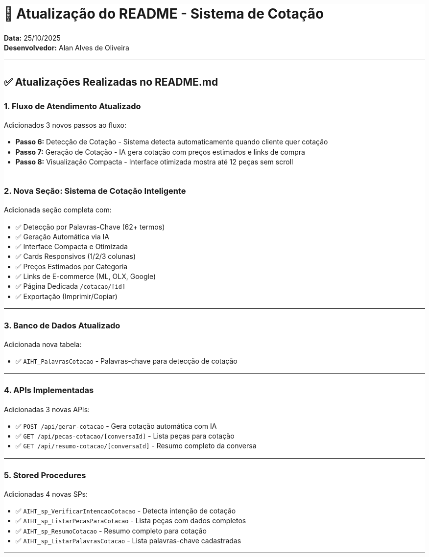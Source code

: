 # 📝 Atualização do README - Sistema de Cotação

**Data:** 25/10/2025  
**Desenvolvedor:** Alan Alves de Oliveira

---

## ✅ Atualizações Realizadas no README.md

### **1. Fluxo de Atendimento Atualizado**

Adicionados 3 novos passos ao fluxo:
- **Passo 6:** Detecção de Cotação - Sistema detecta automaticamente quando cliente quer cotação
- **Passo 7:** Geração de Cotação - IA gera cotação com preços estimados e links de compra
- **Passo 8:** Visualização Compacta - Interface otimizada mostra até 12 peças sem scroll

---

### **2. Nova Seção: Sistema de Cotação Inteligente**

Adicionada seção completa com:
- ✅ Detecção por Palavras-Chave (62+ termos)
- ✅ Geração Automática via IA
- ✅ Interface Compacta e Otimizada
- ✅ Cards Responsivos (1/2/3 colunas)
- ✅ Preços Estimados por Categoria
- ✅ Links de E-commerce (ML, OLX, Google)
- ✅ Página Dedicada `/cotacao/[id]`
- ✅ Exportação (Imprimir/Copiar)

---

### **3. Banco de Dados Atualizado**

Adicionada nova tabela:
- ✅ `AIHT_PalavrasCotacao` - Palavras-chave para detecção de cotação

---

### **4. APIs Implementadas**

Adicionadas 3 novas APIs:
- ✅ `POST /api/gerar-cotacao` - Gera cotação automática com IA
- ✅ `GET /api/pecas-cotacao/[conversaId]` - Lista peças para cotação
- ✅ `GET /api/resumo-cotacao/[conversaId]` - Resumo completo da conversa

---

### **5. Stored Procedures**

Adicionadas 4 novas SPs:
- ✅ `AIHT_sp_VerificarIntencaoCotacao` - Detecta intenção de cotação
- ✅ `AIHT_sp_ListarPecasParaCotacao` - Lista peças com dados completos
- ✅ `AIHT_sp_ResumoCotacao` - Resumo completo para cotação
- ✅ `AIHT_sp_ListarPalavrasCotacao` - Lista palavras-chave cadastradas

---